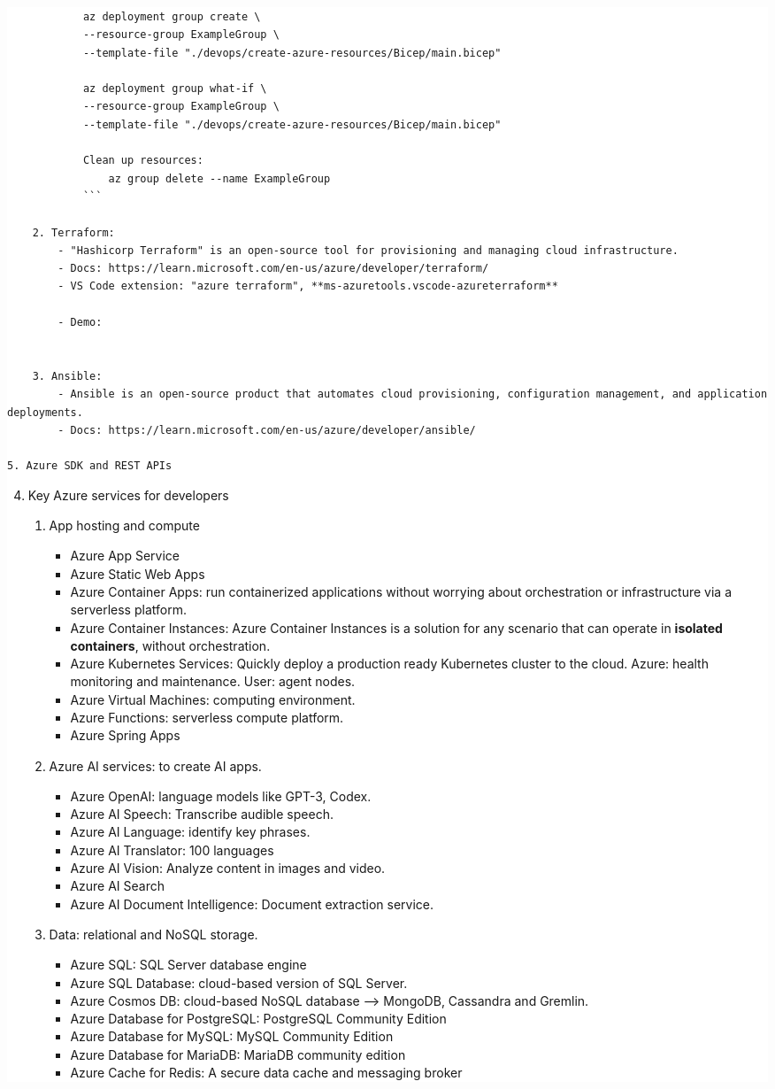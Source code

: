                 az deployment group create \
                --resource-group ExampleGroup \
                --template-file "./devops/create-azure-resources/Bicep/main.bicep"

                az deployment group what-if \
                --resource-group ExampleGroup \
                --template-file "./devops/create-azure-resources/Bicep/main.bicep"

                Clean up resources:
                    az group delete --name ExampleGroup
                ```

        2. Terraform:
            - "Hashicorp Terraform" is an open-source tool for provisioning and managing cloud infrastructure.
            - Docs: https://learn.microsoft.com/en-us/azure/developer/terraform/
            - VS Code extension: "azure terraform", **ms-azuretools.vscode-azureterraform**
            
            - Demo:


        3. Ansible:
            - Ansible is an open-source product that automates cloud provisioning, configuration management, and application deployments.
            - Docs: https://learn.microsoft.com/en-us/azure/developer/ansible/

    5. Azure SDK and REST APIs

4. Key Azure services for developers
    1. App hosting and compute
        - Azure App Service
        - Azure Static Web Apps
        - Azure Container Apps: run containerized applications without worrying about orchestration or infrastructure via a serverless platform.
        - Azure Container Instances: Azure Container Instances is a solution for any scenario that can operate in **isolated containers**, without orchestration.
        - Azure Kubernetes Services: Quickly deploy a production ready Kubernetes cluster to the cloud. Azure: health monitoring and maintenance. User: agent nodes.
        - Azure Virtual Machines: computing environment.
        - Azure Functions: serverless compute platform.
        - Azure Spring Apps

    2. Azure AI services: to create AI apps.
        - Azure OpenAI: language models like GPT-3, Codex.
        - Azure AI Speech: Transcribe audible speech.
        - Azure AI Language: identify key phrases.
        - Azure AI Translator: 100 languages
        - Azure AI Vision: Analyze content in images and video.
        - Azure AI Search
        - Azure AI Document Intelligence: Document extraction service.

    3. Data: relational and NoSQL storage.
        - Azure SQL: SQL Server database engine
        - Azure SQL Database: cloud-based version of SQL Server.
        - Azure Cosmos DB: cloud-based NoSQL database --> MongoDB, Cassandra and Gremlin.
        - Azure Database for PostgreSQL: PostgreSQL Community Edition
        - Azure Database for MySQL: MySQL Community Edition
        - Azure Database for MariaDB: MariaDB community edition
        - Azure Cache for Redis: A secure data cache and messaging broker
